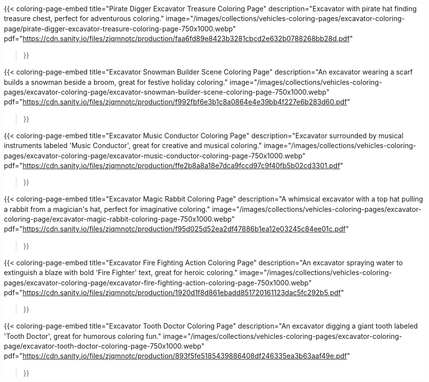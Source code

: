 
{{< coloring-page-embed
  title="Pirate Digger Excavator Treasure Coloring Page"
  description="Excavator with pirate hat finding treasure chest, perfect for adventurous coloring."
  image="/images/collections/vehicles-coloring-pages/excavator-coloring-page/pirate-digger-excavator-treasure-coloring-page-750x1000.webp"
  pdf="https://cdn.sanity.io/files/zjqmnotc/production/faa6fd89e8423b3281cbcd2e632b0788268bb28d.pdf"
>}}


{{< coloring-page-embed
  title="Excavator Snowman Builder Scene Coloring Page"
  description="An excavator wearing a scarf builds a snowman beside a broom, great for festive holiday coloring."
  image="/images/collections/vehicles-coloring-pages/excavator-coloring-page/excavator-snowman-builder-scene-coloring-page-750x1000.webp"
  pdf="https://cdn.sanity.io/files/zjqmnotc/production/f992fbf6e3b1c8a0864e4e39bb4f227e6b283d60.pdf"
>}}


{{< coloring-page-embed
  title="Excavator Music Conductor Coloring Page"
  description="Excavator surrounded by musical instruments labeled 'Music Conductor', great for creative and musical coloring."
  image="/images/collections/vehicles-coloring-pages/excavator-coloring-page/excavator-music-conductor-coloring-page-750x1000.webp"
  pdf="https://cdn.sanity.io/files/zjqmnotc/production/ffe2b8a8a18e7dca9fccd97c9f40fb5b02cd3301.pdf"
>}}


{{< coloring-page-embed
  title="Excavator Magic Rabbit Coloring Page"
  description="A whimsical excavator with a top hat pulling a rabbit from a magician's hat, perfect for imaginative coloring."
  image="/images/collections/vehicles-coloring-pages/excavator-coloring-page/excavator-magic-rabbit-coloring-page-750x1000.webp"
  pdf="https://cdn.sanity.io/files/zjqmnotc/production/f95d025d52ea2df47886b1ea12e03245c84ee01c.pdf"
>}}


{{< coloring-page-embed
  title="Excavator Fire Fighting Action Coloring Page"
  description="An excavator spraying water to extinguish a blaze with bold 'Fire Fighter' text, great for heroic coloring."
  image="/images/collections/vehicles-coloring-pages/excavator-coloring-page/excavator-fire-fighting-action-coloring-page-750x1000.webp"
  pdf="https://cdn.sanity.io/files/zjqmnotc/production/1920d1f8d861ebadd851720161123dac5fc292b5.pdf"
>}}


{{< coloring-page-embed
  title="Excavator Tooth Doctor Coloring Page"
  description="An excavator digging a giant tooth labeled 'Tooth Doctor', great for humorous coloring fun."
  image="/images/collections/vehicles-coloring-pages/excavator-coloring-page/excavator-tooth-doctor-coloring-page-750x1000.webp"
  pdf="https://cdn.sanity.io/files/zjqmnotc/production/893f5fe5185439886408df246335ea3b63aaf49e.pdf"
>}}
